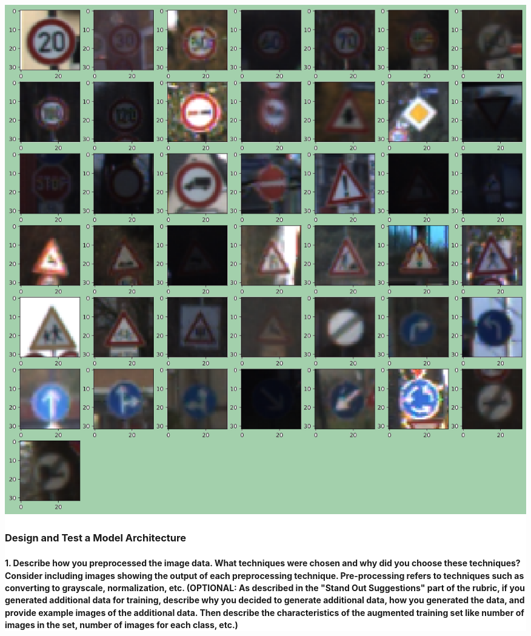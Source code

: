 ![](./examples/class_examples.png)


### Design and Test a Model Architecture

#### 1. Describe how you preprocessed the image data. What techniques were chosen and why did you choose these techniques? Consider including images showing the output of each preprocessing technique. Pre-processing refers to techniques such as converting to grayscale, normalization, etc. (OPTIONAL: As described in the "Stand Out Suggestions" part of the rubric, if you generated additional data for training, describe why you decided to generate additional data, how you generated the data, and provide example images of the additional data. Then describe the characteristics of the augmented training set like number of images in the set, number of images for each class, etc.)
